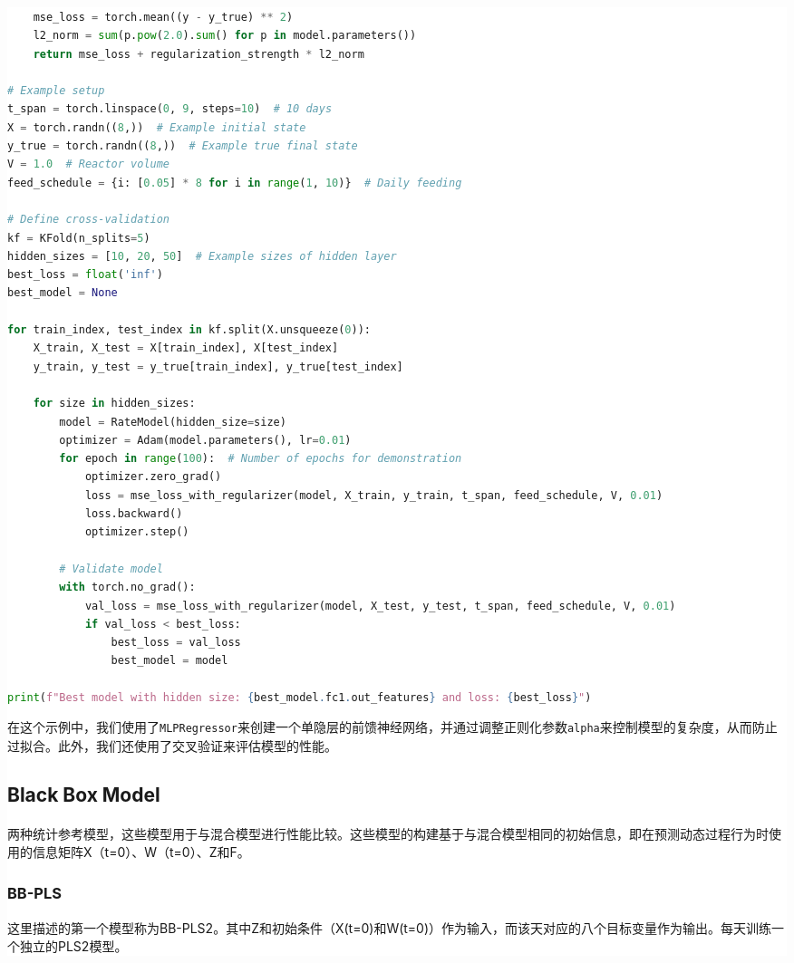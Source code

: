 ```python
    mse_loss = torch.mean((y - y_true) ** 2)
    l2_norm = sum(p.pow(2.0).sum() for p in model.parameters())
    return mse_loss + regularization_strength * l2_norm

# Example setup
t_span = torch.linspace(0, 9, steps=10)  # 10 days
X = torch.randn((8,))  # Example initial state
y_true = torch.randn((8,))  # Example true final state
V = 1.0  # Reactor volume
feed_schedule = {i: [0.05] * 8 for i in range(1, 10)}  # Daily feeding

# Define cross-validation
kf = KFold(n_splits=5)
hidden_sizes = [10, 20, 50]  # Example sizes of hidden layer
best_loss = float('inf')
best_model = None

for train_index, test_index in kf.split(X.unsqueeze(0)):
    X_train, X_test = X[train_index], X[test_index]
    y_train, y_test = y_true[train_index], y_true[test_index]

    for size in hidden_sizes:
        model = RateModel(hidden_size=size)
        optimizer = Adam(model.parameters(), lr=0.01)
        for epoch in range(100):  # Number of epochs for demonstration
            optimizer.zero_grad()
            loss = mse_loss_with_regularizer(model, X_train, y_train, t_span, feed_schedule, V, 0.01)
            loss.backward()
            optimizer.step()

        # Validate model
        with torch.no_grad():
            val_loss = mse_loss_with_regularizer(model, X_test, y_test, t_span, feed_schedule, V, 0.01)
            if val_loss < best_loss:
                best_loss = val_loss
                best_model = model

print(f"Best model with hidden size: {best_model.fc1.out_features} and loss: {best_loss}")
```

在这个示例中，我们使用了`MLPRegressor`来创建一个单隐层的前馈神经网络，并通过调整正则化参数`alpha`来控制模型的复杂度，从而防止过拟合。此外，我们还使用了交叉验证来评估模型的性能。

## **Black Box Model**

两种统计参考模型，这些模型用于与混合模型进行性能比较。这些模型的构建基于与混合模型相同的初始信息，即在预测动态过程行为时使用的信息矩阵X（t=0）、W（t=0）、Z和F。

### **BB-PLS**

这里描述的第一个模型称为BB-PLS2。其中Z和初始条件（X(t=0)和W(t=0)）作为输入，而该天对应的八个目标变量作为输出。每天训练一个独立的PLS2模型。
